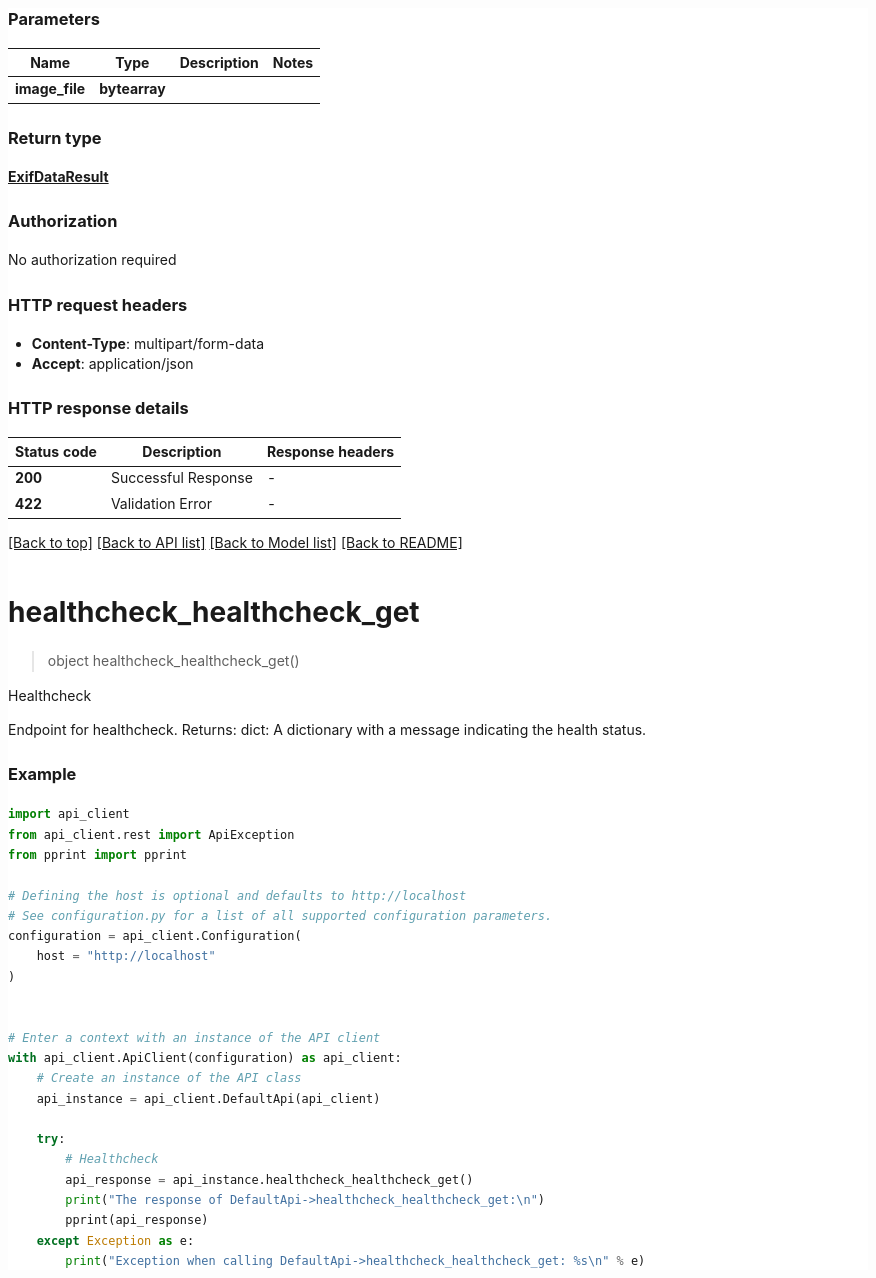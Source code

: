 

### Parameters


Name | Type | Description  | Notes
------------- | ------------- | ------------- | -------------
 **image_file** | **bytearray**|  | 

### Return type

[**ExifDataResult**](ExifDataResult.md)

### Authorization

No authorization required

### HTTP request headers

 - **Content-Type**: multipart/form-data
 - **Accept**: application/json

### HTTP response details

| Status code | Description | Response headers |
|-------------|-------------|------------------|
**200** | Successful Response |  -  |
**422** | Validation Error |  -  |

[[Back to top]](#) [[Back to API list]](../README.md#documentation-for-api-endpoints) [[Back to Model list]](../README.md#documentation-for-models) [[Back to README]](../README.md)

# **healthcheck_healthcheck_get**
> object healthcheck_healthcheck_get()

Healthcheck

Endpoint for healthcheck.  Returns:     dict: A dictionary with a message indicating the health status.

### Example


```python
import api_client
from api_client.rest import ApiException
from pprint import pprint

# Defining the host is optional and defaults to http://localhost
# See configuration.py for a list of all supported configuration parameters.
configuration = api_client.Configuration(
    host = "http://localhost"
)


# Enter a context with an instance of the API client
with api_client.ApiClient(configuration) as api_client:
    # Create an instance of the API class
    api_instance = api_client.DefaultApi(api_client)

    try:
        # Healthcheck
        api_response = api_instance.healthcheck_healthcheck_get()
        print("The response of DefaultApi->healthcheck_healthcheck_get:\n")
        pprint(api_response)
    except Exception as e:
        print("Exception when calling DefaultApi->healthcheck_healthcheck_get: %s\n" % e)
```
